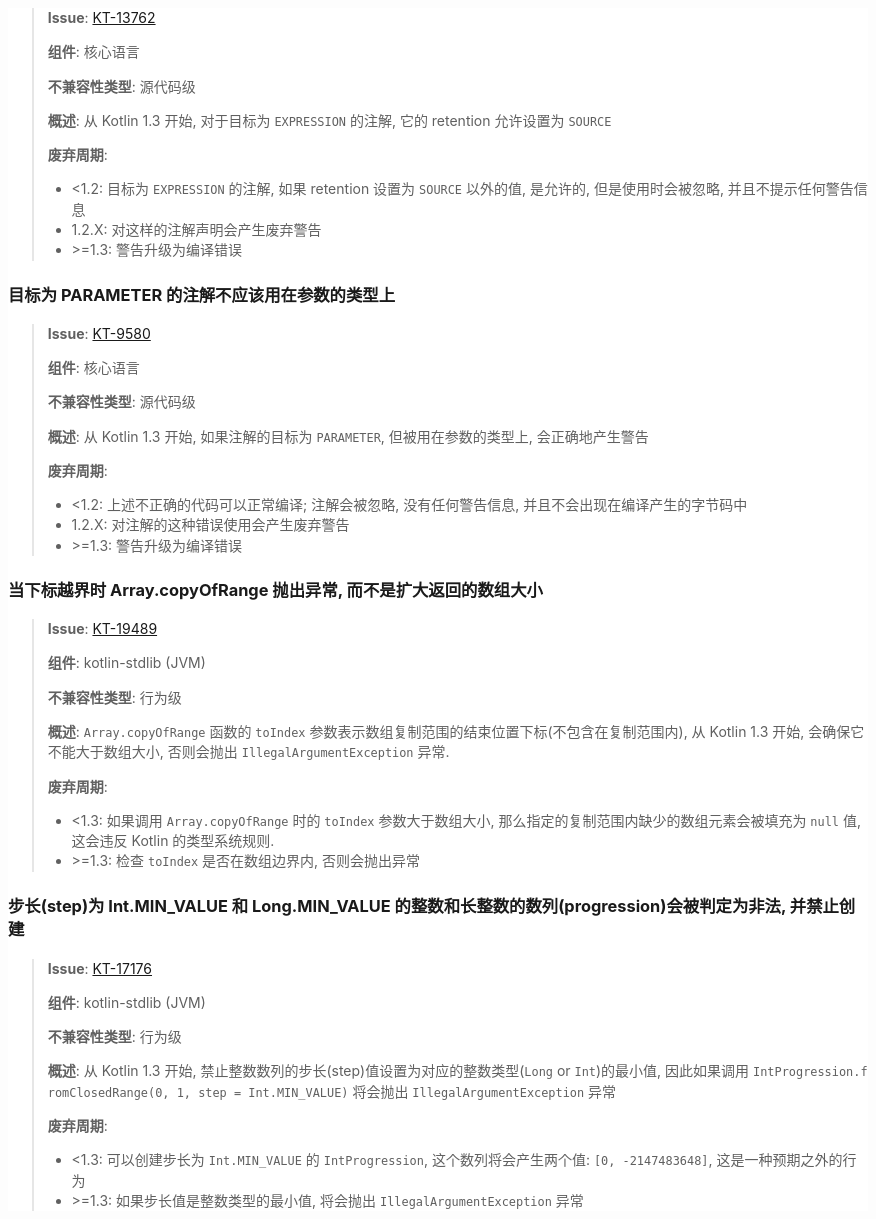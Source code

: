 > **Issue**: [KT-13762](https://youtrack.jetbrains.com/issue/KT-13762)
>
> **组件**: 核心语言
>
> **不兼容性类型**: 源代码级
>
> **概述**: 从 Kotlin 1.3 开始, 对于目标为 `EXPRESSION` 的注解, 它的 retention 允许设置为 `SOURCE`
>
> **废弃周期**:
>
> - <1.2: 目标为 `EXPRESSION` 的注解, 如果 retention 设置为 `SOURCE` 以外的值, 是允许的, 但是使用时会被忽略, 并且不提示任何警告信息
> - 1.2.X: 对这样的注解声明会产生废弃警告
> - &gt;=1.3: 警告升级为编译错误

### 目标为 PARAMETER 的注解不应该用在参数的类型上

> **Issue**: [KT-9580](https://youtrack.jetbrains.com/issue/KT-9580)
>
> **组件**: 核心语言
>
> **不兼容性类型**: 源代码级
>
> **概述**: 从 Kotlin 1.3 开始, 如果注解的目标为 `PARAMETER`, 但被用在参数的类型上, 会正确地产生警告
>
> **废弃周期**:
>
> - <1.2: 上述不正确的代码可以正常编译; 注解会被忽略, 没有任何警告信息, 并且不会出现在编译产生的字节码中
> - 1.2.X: 对注解的这种错误使用会产生废弃警告
> - &gt;=1.3: 警告升级为编译错误

###  当下标越界时 Array.copyOfRange 抛出异常, 而不是扩大返回的数组大小

> **Issue**: [KT-19489](https://youtrack.jetbrains.com/issue/KT-19489)
>
> **组件**: kotlin-stdlib (JVM)
>
> **不兼容性类型**: 行为级
>
> **概述**: `Array.copyOfRange` 函数的 `toIndex` 参数表示数组复制范围的结束位置下标(不包含在复制范围内), 从 Kotlin 1.3 开始, 会确保它不能大于数组大小, 否则会抛出 `IllegalArgumentException` 异常.
>
> **废弃周期**:
>
> - <1.3: 如果调用 `Array.copyOfRange` 时的 `toIndex` 参数大于数组大小, 那么指定的复制范围内缺少的数组元素会被填充为 `null` 值, 这会违反 Kotlin 的类型系统规则.
> - &gt;=1.3: 检查 `toIndex` 是否在数组边界内, 否则会抛出异常

### 步长(step)为 Int.MIN_VALUE 和 Long.MIN_VALUE 的整数和长整数的数列(progression)会被判定为非法, 并禁止创建

> **Issue**: [KT-17176](https://youtrack.jetbrains.com/issue/KT-17176)
>
> **组件**: kotlin-stdlib (JVM)
>
> **不兼容性类型**: 行为级
>
> **概述**: 从 Kotlin 1.3 开始, 禁止整数数列的步长(step)值设置为对应的整数类型(`Long` or `Int`)的最小值, 因此如果调用 `IntProgression.fromClosedRange(0, 1, step = Int.MIN_VALUE)` 将会抛出 `IllegalArgumentException` 异常
>
> **废弃周期**:
>
> - <1.3: 可以创建步长为 `Int.MIN_VALUE` 的 `IntProgression`, 这个数列将会产生两个值: `[0, -2147483648]`, 这是一种预期之外的行为
> - &gt;=1.3: 如果步长值是整数类型的最小值, 将会抛出 `IllegalArgumentException` 异常


[//]: # (title: Kotlin 1.3 兼容性指南)